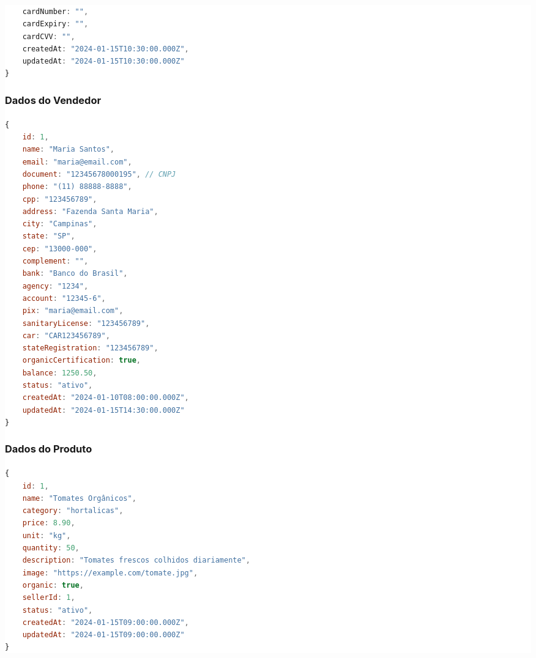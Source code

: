 ```javascript
    cardNumber: "",
    cardExpiry: "",
    cardCVV: "",
    createdAt: "2024-01-15T10:30:00.000Z",
    updatedAt: "2024-01-15T10:30:00.000Z"
}
```

### **Dados do Vendedor**
```javascript
{
    id: 1,
    name: "Maria Santos",
    email: "maria@email.com",
    document: "12345678000195", // CNPJ
    phone: "(11) 88888-8888",
    cpp: "123456789",
    address: "Fazenda Santa Maria",
    city: "Campinas",
    state: "SP",
    cep: "13000-000",
    complement: "",
    bank: "Banco do Brasil",
    agency: "1234",
    account: "12345-6",
    pix: "maria@email.com",
    sanitaryLicense: "123456789",
    car: "CAR123456789",
    stateRegistration: "123456789",
    organicCertification: true,
    balance: 1250.50,
    status: "ativo",
    createdAt: "2024-01-10T08:00:00.000Z",
    updatedAt: "2024-01-15T14:30:00.000Z"
}
```

### **Dados do Produto**
```javascript
{
    id: 1,
    name: "Tomates Orgânicos",
    category: "hortalicas",
    price: 8.90,
    unit: "kg",
    quantity: 50,
    description: "Tomates frescos colhidos diariamente",
    image: "https://example.com/tomate.jpg",
    organic: true,
    sellerId: 1,
    status: "ativo",
    createdAt: "2024-01-15T09:00:00.000Z",
    updatedAt: "2024-01-15T09:00:00.000Z"
}
```
